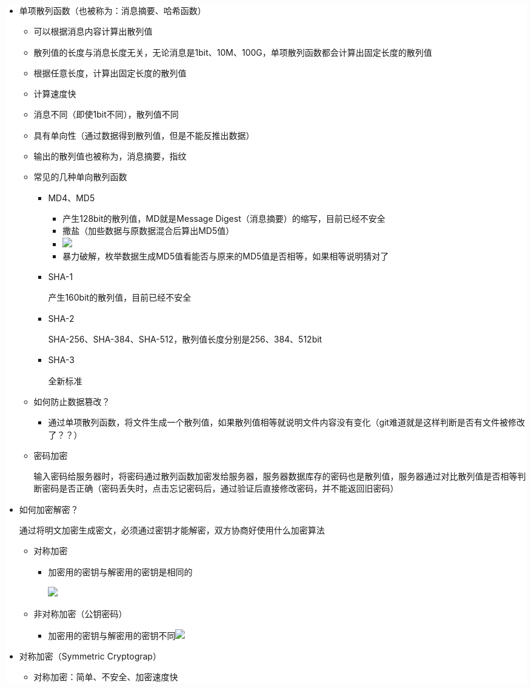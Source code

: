   * 单项散列函数（也被称为：消息摘要、哈希函数）
  
    * 可以根据消息内容计算出散列值
  
    * 散列值的长度与消息长度无关，无论消息是1bit、10M、100G，单项散列函数都会计算出固定长度的散列值
  
    * 根据任意长度，计算出固定长度的散列值
  
    * 计算速度快
  
    * 消息不同（即使1bit不同），散列值不同
  
    * 具有单向性（通过数据得到散列值，但是不能反推出数据）
  
    * 输出的散列值也被称为，消息摘要，指纹
  
    * 常见的几种单向散列函数
  
      * MD4、MD5
  
        * 产生128bit的散列值，MD就是Message Digest（消息摘要）的缩写，目前已经不安全
        * 撒盐（加些数据与原数据混合后算出MD5值）
        * ![](D:\work\notes\images\49.PNG)
        * 暴力破解，枚举数据生成MD5值看能否与原来的MD5值是否相等，如果相等说明猜对了
  
      * SHA-1
  
        产生160bit的散列值，目前已经不安全
  
      * SHA-2
  
        SHA-256、SHA-384、SHA-512，散列值长度分别是256、384、512bit
  
      * SHA-3
  
        全新标准
  
    * 如何防止数据篡改？
  
      * 通过单项散列函数，将文件生成一个散列值，如果散列值相等就说明文件内容没有变化（git难道就是这样判断是否有文件被修改了？？）
  
    * 密码加密
  
      输入密码给服务器时，将密码通过散列函数加密发给服务器，服务器数据库存的密码也是散列值，服务器通过对比散列值是否相等判断密码是否正确（密码丢失时，点击忘记密码后，通过验证后直接修改密码，并不能返回旧密码）
  
* 如何加密解密？

  通过将明文加密生成密文，必须通过密钥才能解密，双方协商好使用什么加密算法

  * 对称加密

    * 加密用的密钥与解密用的密钥是相同的

      ![](D:\work\notes\images\50.PNG)

  * 非对称加密（公钥密码）

    * 加密用的密钥与解密用的密钥不同![](D:\work\notes\images\51.PNG)

* 对称加密（Symmetric Cryptograp）

  * 对称加密：简单、不安全、加密速度快

